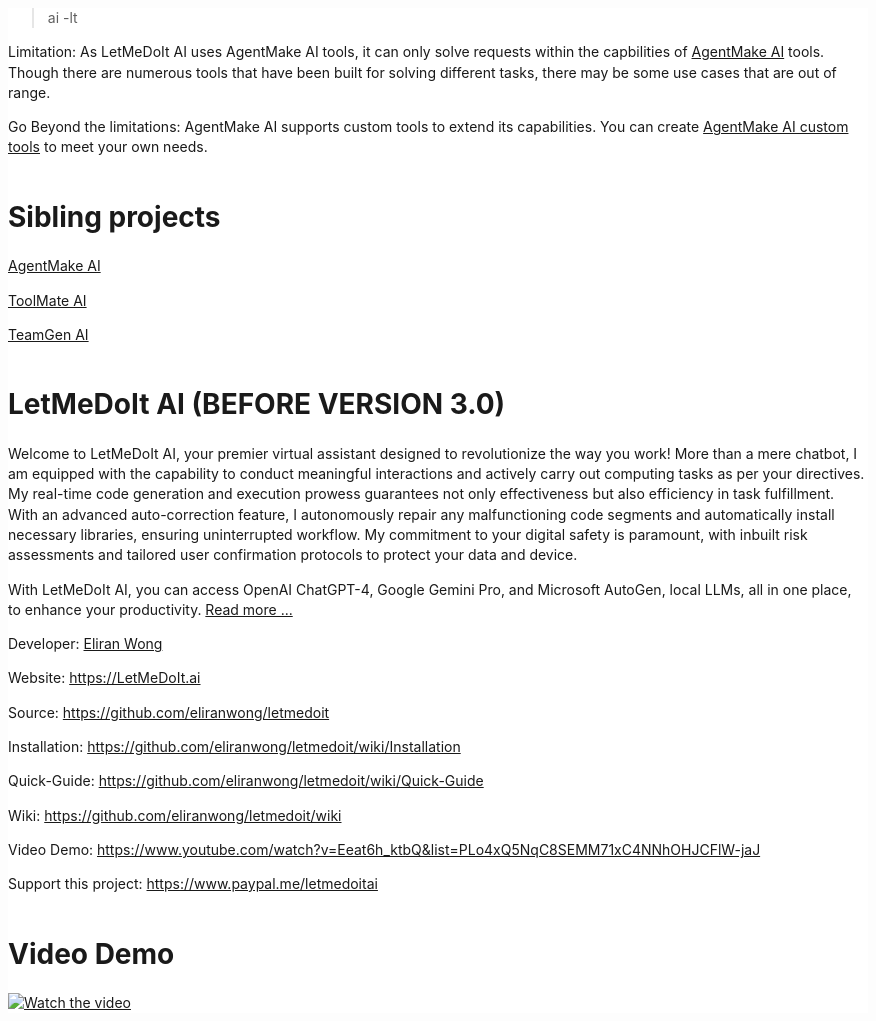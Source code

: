 > ai -lt

Limitation: As LetMeDoIt AI uses AgentMake AI tools, it can only solve requests within the capbilities of [AgentMake AI](https://github.com/eliranwong/agentmake) tools. Though there are numerous tools that have been built for solving different tasks, there may be some use cases that are out of range.

Go Beyond the limitations: AgentMake AI supports custom tools to extend its capabilities.  You can create [AgentMake AI custom tools](https://github.com/eliranwong/agentmake/blob/main/docs/create_tools.md) to meet your own needs.

# Sibling projects

[AgentMake AI](https://github.com/eliranwong/agentmake)

[ToolMate AI](https://github.com/eliranwong/toolmate)

[TeamGen AI](https://github.com/eliranwong/teamgenai)

# LetMeDoIt AI (BEFORE VERSION 3.0)

Welcome to LetMeDoIt AI, your premier virtual assistant designed to revolutionize the way you work! More than a mere chatbot, I am equipped with the capability to conduct meaningful interactions and actively carry out computing tasks as per your directives. My real-time code generation and execution prowess guarantees not only effectiveness but also efficiency in task fulfillment. With an advanced auto-correction feature, I autonomously repair any malfunctioning code segments and automatically install necessary libraries, ensuring uninterrupted workflow. My commitment to your digital safety is paramount, with inbuilt risk assessments and tailored user confirmation protocols to protect your data and device.

With LetMeDoIt AI, you can access OpenAI ChatGPT-4, Google Gemini Pro, and Microsoft AutoGen, local LLMs, all in one place, to enhance your productivity. [Read more ...](https://github.com/eliranwong/letmedoit/wiki#letmedoit-ai)

Developer: [Eliran Wong](https://github.com/eliranwong)

Website: https://LetMeDoIt.ai

Source: https://github.com/eliranwong/letmedoit

Installation: https://github.com/eliranwong/letmedoit/wiki/Installation

Quick-Guide: https://github.com/eliranwong/letmedoit/wiki/Quick-Guide

Wiki: https://github.com/eliranwong/letmedoit/wiki

Video Demo: https://www.youtube.com/watch?v=Eeat6h_ktbQ&list=PLo4xQ5NqC8SEMM71xC4NNhOHJCFlW-jaJ

Support this project: https://www.paypal.me/letmedoitai

# Video Demo

[![Watch the video](https://img.youtube.com/vi/Eeat6h_ktbQ/maxresdefault.jpg)](https://youtu.be/Eeat6h_ktbQ)
